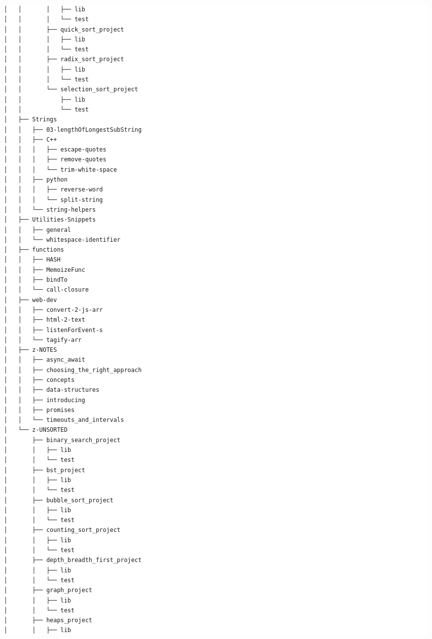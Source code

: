 ``````
│   │       │   ├── lib
│   │       │   └── test
│   │       ├── quick_sort_project
│   │       │   ├── lib
│   │       │   └── test
│   │       ├── radix_sort_project
│   │       │   ├── lib
│   │       │   └── test
│   │       └── selection_sort_project
│   │           ├── lib
│   │           └── test
│   ├── Strings
│   │   ├── 03-lengthOfLongestSubString
│   │   ├── C++
│   │   │   ├── escape-quotes
│   │   │   ├── remove-quotes
│   │   │   └── trim-white-space
│   │   ├── python
│   │   │   ├── reverse-word
│   │   │   └── split-string
│   │   └── string-helpers
│   ├── Utilities-Snippets
│   │   ├── general
│   │   └── whitespace-identifier
│   ├── functions
│   │   ├── HASH
│   │   ├── MemoizeFunc
│   │   ├── bindTo
│   │   └── call-closure
│   ├── web-dev
│   │   ├── convert-2-js-arr
│   │   ├── html-2-text
│   │   ├── listenForEvent-s
│   │   └── tagify-arr
│   ├── z-NOTES
│   │   ├── async_await
│   │   ├── choosing_the_right_approach
│   │   ├── concepts
│   │   ├── data-structures
│   │   ├── introducing
│   │   ├── promises
│   │   └── timeouts_and_intervals
│   └── z-UNSORTED
│       ├── binary_search_project
│       │   ├── lib
│       │   └── test
│       ├── bst_project
│       │   ├── lib
│       │   └── test
│       ├── bubble_sort_project
│       │   ├── lib
│       │   └── test
│       ├── counting_sort_project
│       │   ├── lib
│       │   └── test
│       ├── depth_breadth_first_project
│       │   ├── lib
│       │   └── test
│       ├── graph_project
│       │   ├── lib
│       │   └── test
│       ├── heaps_project
│       │   ├── lib
``````
